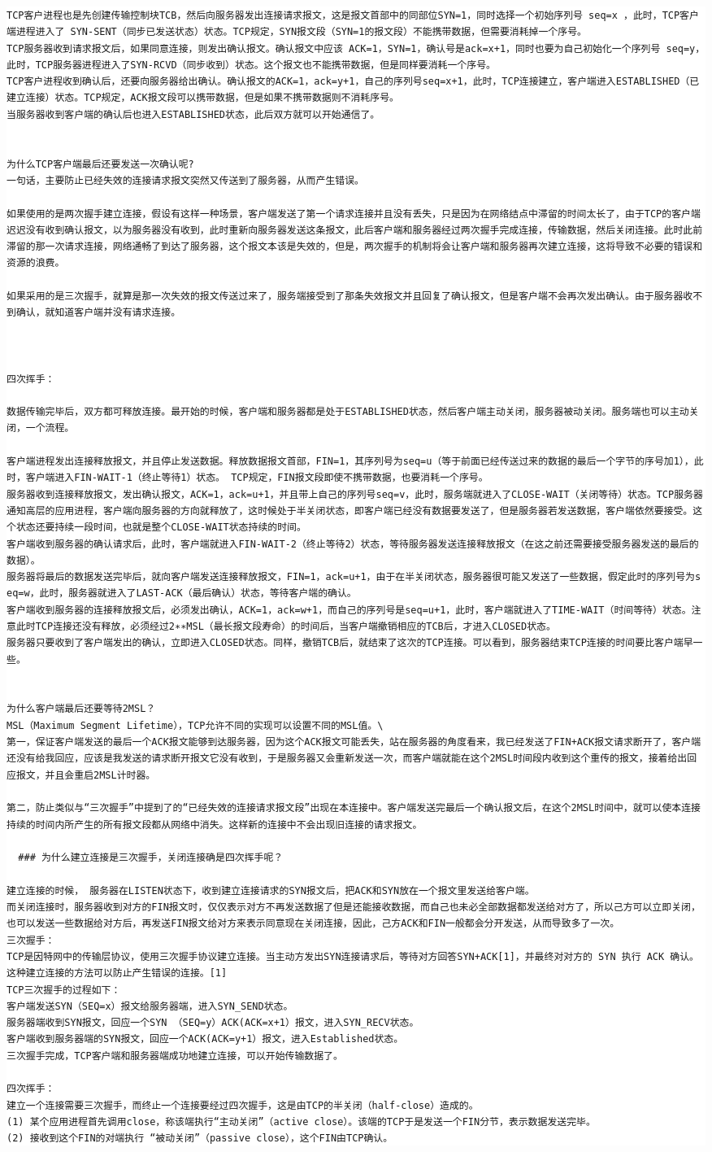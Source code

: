 ```
TCP客户进程也是先创建传输控制块TCB，然后向服务器发出连接请求报文，这是报文首部中的同部位SYN=1，同时选择一个初始序列号 seq=x ，此时，TCP客户端进程进入了 SYN-SENT（同步已发送状态）状态。TCP规定，SYN报文段（SYN=1的报文段）不能携带数据，但需要消耗掉一个序号。
TCP服务器收到请求报文后，如果同意连接，则发出确认报文。确认报文中应该 ACK=1，SYN=1，确认号是ack=x+1，同时也要为自己初始化一个序列号 seq=y，此时，TCP服务器进程进入了SYN-RCVD（同步收到）状态。这个报文也不能携带数据，但是同样要消耗一个序号。
TCP客户进程收到确认后，还要向服务器给出确认。确认报文的ACK=1，ack=y+1，自己的序列号seq=x+1，此时，TCP连接建立，客户端进入ESTABLISHED（已建立连接）状态。TCP规定，ACK报文段可以携带数据，但是如果不携带数据则不消耗序号。
当服务器收到客户端的确认后也进入ESTABLISHED状态，此后双方就可以开始通信了。


为什么TCP客户端最后还要发送一次确认呢?
一句话，主要防止已经失效的连接请求报文突然又传送到了服务器，从而产生错误。

如果使用的是两次握手建立连接，假设有这样一种场景，客户端发送了第一个请求连接并且没有丢失，只是因为在网络结点中滞留的时间太长了，由于TCP的客户端迟迟没有收到确认报文，以为服务器没有收到，此时重新向服务器发送这条报文，此后客户端和服务器经过两次握手完成连接，传输数据，然后关闭连接。此时此前滞留的那一次请求连接，网络通畅了到达了服务器，这个报文本该是失效的，但是，两次握手的机制将会让客户端和服务器再次建立连接，这将导致不必要的错误和资源的浪费。

如果采用的是三次握手，就算是那一次失效的报文传送过来了，服务端接受到了那条失效报文并且回复了确认报文，但是客户端不会再次发出确认。由于服务器收不到确认，就知道客户端并没有请求连接。



四次挥手：

数据传输完毕后，双方都可释放连接。最开始的时候，客户端和服务器都是处于ESTABLISHED状态，然后客户端主动关闭，服务器被动关闭。服务端也可以主动关闭，一个流程。

客户端进程发出连接释放报文，并且停止发送数据。释放数据报文首部，FIN=1，其序列号为seq=u（等于前面已经传送过来的数据的最后一个字节的序号加1），此时，客户端进入FIN-WAIT-1（终止等待1）状态。 TCP规定，FIN报文段即使不携带数据，也要消耗一个序号。
服务器收到连接释放报文，发出确认报文，ACK=1，ack=u+1，并且带上自己的序列号seq=v，此时，服务端就进入了CLOSE-WAIT（关闭等待）状态。TCP服务器通知高层的应用进程，客户端向服务器的方向就释放了，这时候处于半关闭状态，即客户端已经没有数据要发送了，但是服务器若发送数据，客户端依然要接受。这个状态还要持续一段时间，也就是整个CLOSE-WAIT状态持续的时间。
客户端收到服务器的确认请求后，此时，客户端就进入FIN-WAIT-2（终止等待2）状态，等待服务器发送连接释放报文（在这之前还需要接受服务器发送的最后的数据）。
服务器将最后的数据发送完毕后，就向客户端发送连接释放报文，FIN=1，ack=u+1，由于在半关闭状态，服务器很可能又发送了一些数据，假定此时的序列号为seq=w，此时，服务器就进入了LAST-ACK（最后确认）状态，等待客户端的确认。
客户端收到服务器的连接释放报文后，必须发出确认，ACK=1，ack=w+1，而自己的序列号是seq=u+1，此时，客户端就进入了TIME-WAIT（时间等待）状态。注意此时TCP连接还没有释放，必须经过2∗∗MSL（最长报文段寿命）的时间后，当客户端撤销相应的TCB后，才进入CLOSED状态。
服务器只要收到了客户端发出的确认，立即进入CLOSED状态。同样，撤销TCB后，就结束了这次的TCP连接。可以看到，服务器结束TCP连接的时间要比客户端早一些。


为什么客户端最后还要等待2MSL？
MSL（Maximum Segment Lifetime），TCP允许不同的实现可以设置不同的MSL值。\
第一，保证客户端发送的最后一个ACK报文能够到达服务器，因为这个ACK报文可能丢失，站在服务器的角度看来，我已经发送了FIN+ACK报文请求断开了，客户端还没有给我回应，应该是我发送的请求断开报文它没有收到，于是服务器又会重新发送一次，而客户端就能在这个2MSL时间段内收到这个重传的报文，接着给出回应报文，并且会重启2MSL计时器。

第二，防止类似与“三次握手”中提到了的“已经失效的连接请求报文段”出现在本连接中。客户端发送完最后一个确认报文后，在这个2MSL时间中，就可以使本连接持续的时间内所产生的所有报文段都从网络中消失。这样新的连接中不会出现旧连接的请求报文。

  ### 为什么建立连接是三次握手，关闭连接确是四次挥手呢？

建立连接的时候， 服务器在LISTEN状态下，收到建立连接请求的SYN报文后，把ACK和SYN放在一个报文里发送给客户端。 
而关闭连接时，服务器收到对方的FIN报文时，仅仅表示对方不再发送数据了但是还能接收数据，而自己也未必全部数据都发送给对方了，所以己方可以立即关闭，也可以发送一些数据给对方后，再发送FIN报文给对方来表示同意现在关闭连接，因此，己方ACK和FIN一般都会分开发送，从而导致多了一次。
三次握手：
TCP是因特网中的传输层协议，使用三次握手协议建立连接。当主动方发出SYN连接请求后，等待对方回答SYN+ACK[1]，并最终对对方的 SYN 执行 ACK 确认。这种建立连接的方法可以防止产生错误的连接。[1] 
TCP三次握手的过程如下：
客户端发送SYN（SEQ=x）报文给服务器端，进入SYN_SEND状态。
服务器端收到SYN报文，回应一个SYN （SEQ=y）ACK(ACK=x+1）报文，进入SYN_RECV状态。
客户端收到服务器端的SYN报文，回应一个ACK(ACK=y+1）报文，进入Established状态。
三次握手完成，TCP客户端和服务器端成功地建立连接，可以开始传输数据了。

四次挥手：
建立一个连接需要三次握手，而终止一个连接要经过四次握手，这是由TCP的半关闭（half-close）造成的。
(1) 某个应用进程首先调用close，称该端执行“主动关闭”（active close）。该端的TCP于是发送一个FIN分节，表示数据发送完毕。
(2) 接收到这个FIN的对端执行 “被动关闭”（passive close），这个FIN由TCP确认。
```